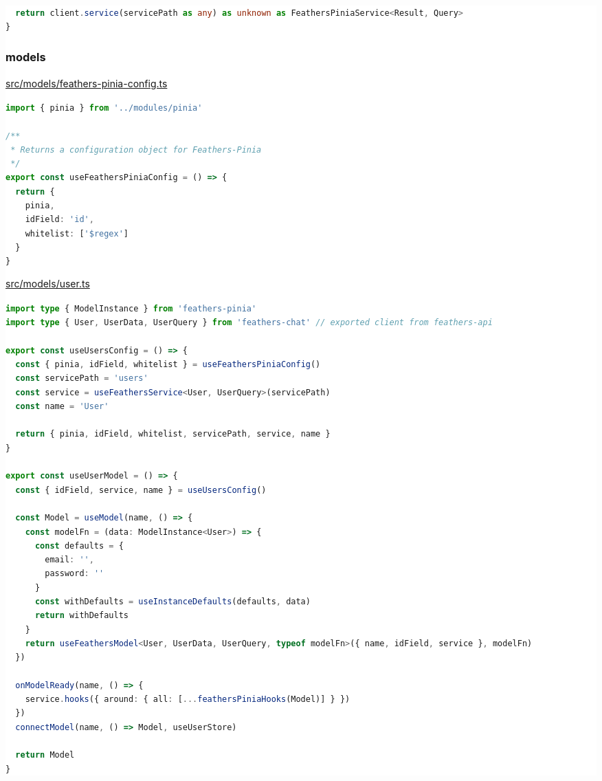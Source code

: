 ```ts
  return client.service(servicePath as any) as unknown as FeathersPiniaService<Result, Query>
}
```

### models

[src/models/feathers-pinia-config.ts](./src/models/feathers-pinia-config.ts)

```ts
import { pinia } from '../modules/pinia'

/**
 * Returns a configuration object for Feathers-Pinia
 */
export const useFeathersPiniaConfig = () => {
  return {
    pinia,
    idField: 'id',
    whitelist: ['$regex']
  }
}
```

[src/models/user.ts](./src/models/user.ts)

```ts
import type { ModelInstance } from 'feathers-pinia'
import type { User, UserData, UserQuery } from 'feathers-chat' // exported client from feathers-api

export const useUsersConfig = () => {
  const { pinia, idField, whitelist } = useFeathersPiniaConfig()
  const servicePath = 'users'
  const service = useFeathersService<User, UserQuery>(servicePath)
  const name = 'User'

  return { pinia, idField, whitelist, servicePath, service, name }
}

export const useUserModel = () => {
  const { idField, service, name } = useUsersConfig()

  const Model = useModel(name, () => {
    const modelFn = (data: ModelInstance<User>) => {
      const defaults = {
        email: '',
        password: ''
      }
      const withDefaults = useInstanceDefaults(defaults, data)
      return withDefaults
    }
    return useFeathersModel<User, UserData, UserQuery, typeof modelFn>({ name, idField, service }, modelFn)
  })

  onModelReady(name, () => {
    service.hooks({ around: { all: [...feathersPiniaHooks(Model)] } })
  })
  connectModel(name, () => Model, useUserStore)

  return Model
}
```
